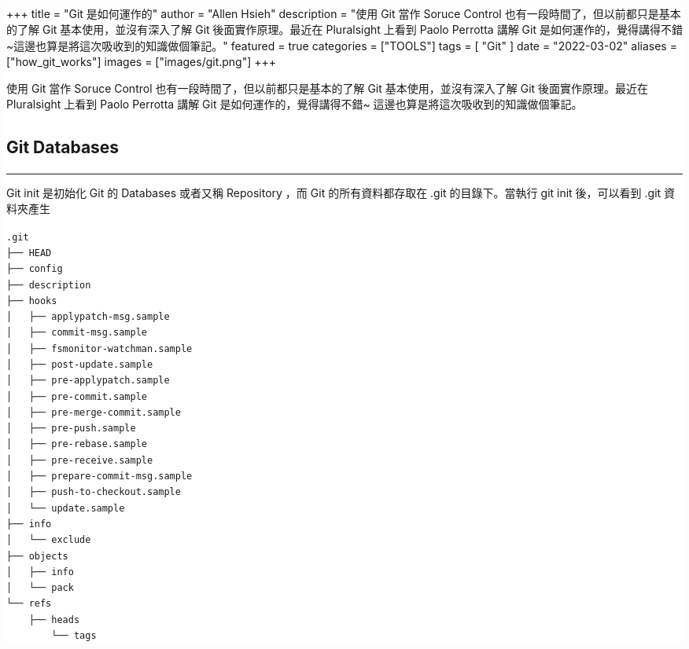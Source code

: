 +++
title = "Git 是如何運作的"
author = "Allen Hsieh"
description = "使用 Git 當作 Soruce Control 也有一段時間了，但以前都只是基本的了解 Git 基本使用，並沒有深入了解 Git 後面實作原理。最近在 Pluralsight 上看到 Paolo Perrotta 講解 Git 是如何運作的，覺得講得不錯~這邊也算是將這次吸收到的知識做個筆記。"
featured = true
categories = ["TOOLS"]
tags = [
    "Git"
]
date = "2022-03-02"
aliases = ["how_git_works"]
images = ["images/git.png"]
+++

使用 Git 當作 Soruce Control 也有一段時間了，但以前都只是基本的了解 Git 基本使用，並沒有深入了解 Git 後面實作原理。最近在 Pluralsight 上看到 Paolo Perrotta 講解 Git 是如何運作的，覺得講得不錯~ 這邊也算是將這次吸收到的知識做個筆記。


## Git Databases
---
Git init 是初始化 Git 的 Databases 或者又稱 Repository ，而 Git 的所有資料都存取在 .git 的目錄下。當執行 git init 後，可以看到 .git 資料夾產生

```Bash
.git
├── HEAD
├── config
├── description
├── hooks
│   ├── applypatch-msg.sample
│   ├── commit-msg.sample
│   ├── fsmonitor-watchman.sample
│   ├── post-update.sample
│   ├── pre-applypatch.sample
│   ├── pre-commit.sample
│   ├── pre-merge-commit.sample
│   ├── pre-push.sample
│   ├── pre-rebase.sample
│   ├── pre-receive.sample
│   ├── prepare-commit-msg.sample
│   ├── push-to-checkout.sample
│   └── update.sample
├── info
│   └── exclude
├── objects
│   ├── info
│   └── pack
└── refs
    ├── heads
        └── tags
```
